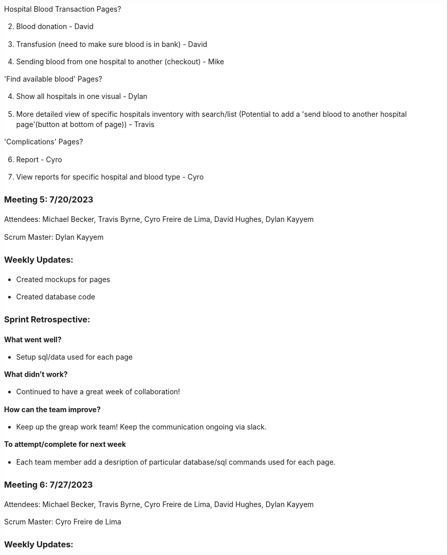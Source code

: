 Hospital Blood Transaction Pages?
   
2. Blood donation - David

3. Transfusion (need to make sure blood is in bank) - David

4. Sending blood from one hospital to another (checkout) - Mike

'Find available blood' Pages?

4. Show all hospitals in one visual - Dylan
   
5. More detailed view of specific hospitals inventory with search/list (Potential to add a 'send blood to another hospital page'(button at bottom of page)) - Travis
   
'Complications' Pages?
   
6. Report - Cyro
   
7. View reports for specific hospital and blood type - Cyro


### Meeting 5: 7/20/2023

Attendees: Michael Becker, Travis Byrne, Cyro Freire de Lima, David Hughes, Dylan Kayyem

Scrum Master: Dylan Kayyem

### Weekly Updates:

- Created mockups for pages
  
- Created database code

### Sprint Retrospective:

**What went well?**

- Setup sql/data used for each page
  
**What didn’t work?**

- Continued to have a great week of collaboration!
  
**How can the team improve?**

- Keep up the greap work team! Keep the communication ongoing via slack.

**To attempt/complete for next week**

- Each team member add a desription of particular database/sql commands used for each page.



### Meeting 6: 7/27/2023

Attendees: Michael Becker, Travis Byrne, Cyro Freire de Lima, David Hughes, Dylan Kayyem

Scrum Master: Cyro Freire de Lima


### Weekly Updates:
